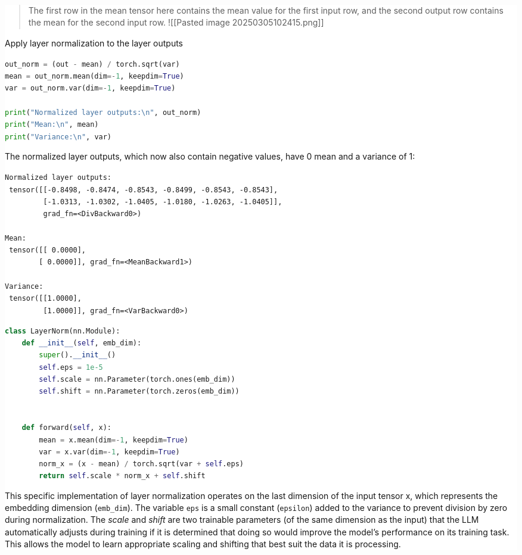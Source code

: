 > The first row in the mean tensor here contains the mean value for the first input row, and the second output row contains the mean for the second input row.
> ![[Pasted image 20250305102415.png]]

Apply layer normalization to the layer outputs

```python
out_norm = (out - mean) / torch.sqrt(var)
mean = out_norm.mean(dim=-1, keepdim=True)
var = out_norm.var(dim=-1, keepdim=True)

print("Normalized layer outputs:\n", out_norm)
print("Mean:\n", mean)
print("Variance:\n", var)
```

The normalized layer outputs, which now also contain negative values, have 0 mean and a variance of 1:

```shell
Normalized layer outputs:
 tensor([[-0.8498, -0.8474, -0.8543, -0.8499, -0.8543, -0.8543],
		 [-1.0313, -1.0302, -1.0405, -1.0180, -1.0263, -1.0405]],
		 grad_fn=<DivBackward0>)

Mean:
 tensor([[ 0.0000],
		[ 0.0000]], grad_fn=<MeanBackward1>)

Variance:
 tensor([[1.0000],
		 [1.0000]], grad_fn=<VarBackward0>)
```

```python
class LayerNorm(nn.Module):
    def __init__(self, emb_dim):
        super().__init__()
        self.eps = 1e-5
        self.scale = nn.Parameter(torch.ones(emb_dim))
        self.shift = nn.Parameter(torch.zeros(emb_dim))


    def forward(self, x):
        mean = x.mean(dim=-1, keepdim=True)
        var = x.var(dim=-1, keepdim=True)
        norm_x = (x - mean) / torch.sqrt(var + self.eps)
        return self.scale * norm_x + self.shift
```

This specific implementation of layer normalization operates on the last dimension of the input tensor x, which represents the embedding dimension (`emb_dim`). The variable `eps` is a small constant (`epsilon`) added to the variance to prevent division by zero during normalization. The _scale_ and _shift_ are two trainable parameters (of the same dimension as the input) that the LLM automatically adjusts during training if it is determined that doing so would improve the model’s performance on its training task. This allows the model to learn appropriate scaling and shifting that best suit the data it is processing.
